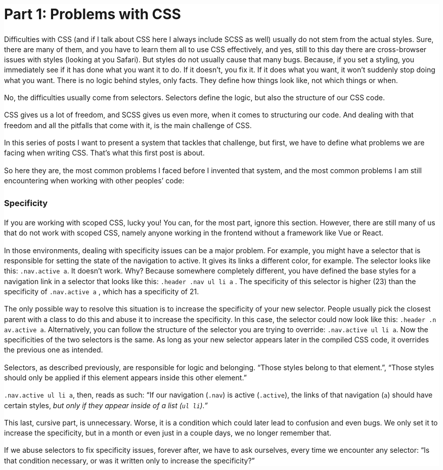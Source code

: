 # Part 1: Problems with CSS

Difficulties with CSS (and if I talk about CSS here I always include SCSS as well) usually do not stem from the actual styles. Sure, there are many of them, and you have to learn them all to use CSS effectively, and yes, still to this day there are cross-browser issues with styles (looking at you Safari). But styles do not usually cause that many bugs. Because, if you set a styling, you immediately see if it has done what you want it to do. If it doesn’t, you fix it. If it does what you want, it won’t suddenly stop doing what you want. There is no logic behind styles, only facts. They define how things look like, not which things or when.

No, the difficulties usually come from selectors. Selectors define the logic, but also the structure of our CSS code.

CSS gives us a lot of freedom, and SCSS gives us even more, when it comes to structuring our code. And dealing with that freedom and all the pitfalls that come with it, is the main challenge of CSS.

In this series of posts I want to present a system that tackles that challenge, but first, we have to define what problems we are facing when writing CSS. That’s what this first post is about.

So here they are, the most common problems I faced before I invented that system, and the most common problems I am still encountering when working with other peoples’ code:

### Specificity

If you are working with scoped CSS, lucky you! You can, for the most part, ignore this section. However, there are still many of us that do not work with scoped CSS, namely anyone working in the frontend without a framework like Vue or React.

In those environments, dealing with specificity issues can be a major problem. For example, you might have a selector that is responsible for setting the state of the navigation to active. It gives its links a different color, for example. The selector looks like this: `.nav.active a`. It doesn’t work. Why? Because somewhere completely different, you have defined the base styles for a navigation link in a selector that looks like this: `.header .nav ul li a` . The specificity of this selector is higher (23) than the specificity of `.nav.active a` , which has a specificity of 21.

The only possible way to resolve this situation is to increase the specificity of your new selector. People usually pick the closest parent with a class to do this and abuse it to increase the specificity. In this case, the selector could now look like this: `.header .nav.active a`. Alternatively, you can follow the structure of the selector you are trying to override: `.nav.active ul li a`. Now the specificities of the two selectors is the same. As long as your new selector appears later in the compiled CSS code, it overrides the previous one as intended.

Selectors, as described previously, are responsible for logic and belonging. “Those styles belong to that element.”, “Those styles should only be applied if this element appears inside this other element.”

`.nav.active ul li a`, then, reads as such: “If our navigation (`.nav`) is active (`.active`), the links of that navigation (`a`) should have certain styles, _but only if they appear inside of a list (`ul li`).”_

This last, cursive part, is unnecessary. Worse, it is a condition which could later lead to confusion and even bugs. We only set it to increase the specificity, but in a month or even just in a couple days, we no longer remember that.

If we abuse selectors to fix specificity issues, forever after, we have to ask ourselves, every time we encounter any selector: “Is that condition necessary, or was it written only to increase the specificity?”
